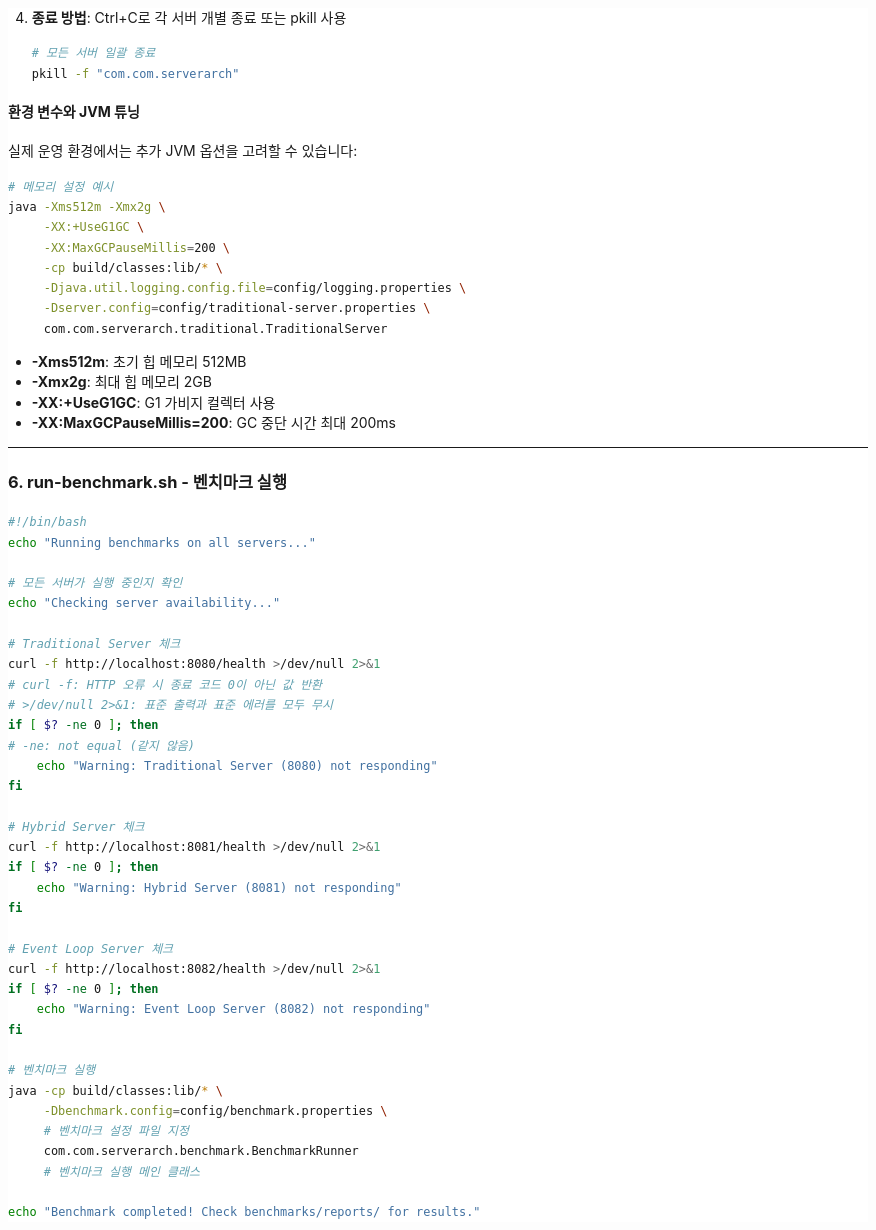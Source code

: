 4. **종료 방법**: Ctrl+C로 각 서버 개별 종료 또는 pkill 사용
   ```bash
   # 모든 서버 일괄 종료
   pkill -f "com.com.serverarch"
   ```

#### 환경 변수와 JVM 튜닝

실제 운영 환경에서는 추가 JVM 옵션을 고려할 수 있습니다:

```bash
# 메모리 설정 예시
java -Xms512m -Xmx2g \
     -XX:+UseG1GC \
     -XX:MaxGCPauseMillis=200 \
     -cp build/classes:lib/* \
     -Djava.util.logging.config.file=config/logging.properties \
     -Dserver.config=config/traditional-server.properties \
     com.com.serverarch.traditional.TraditionalServer
```

- **-Xms512m**: 초기 힙 메모리 512MB
- **-Xmx2g**: 최대 힙 메모리 2GB
- **-XX:+UseG1GC**: G1 가비지 컬렉터 사용
- **-XX:MaxGCPauseMillis=200**: GC 중단 시간 최대 200ms

---

### 6. run-benchmark.sh - 벤치마크 실행

```bash
#!/bin/bash
echo "Running benchmarks on all servers..."

# 모든 서버가 실행 중인지 확인
echo "Checking server availability..."

# Traditional Server 체크
curl -f http://localhost:8080/health >/dev/null 2>&1
# curl -f: HTTP 오류 시 종료 코드 0이 아닌 값 반환
# >/dev/null 2>&1: 표준 출력과 표준 에러를 모두 무시
if [ $? -ne 0 ]; then
# -ne: not equal (같지 않음)
    echo "Warning: Traditional Server (8080) not responding"
fi

# Hybrid Server 체크
curl -f http://localhost:8081/health >/dev/null 2>&1
if [ $? -ne 0 ]; then
    echo "Warning: Hybrid Server (8081) not responding"
fi

# Event Loop Server 체크  
curl -f http://localhost:8082/health >/dev/null 2>&1
if [ $? -ne 0 ]; then
    echo "Warning: Event Loop Server (8082) not responding"
fi

# 벤치마크 실행
java -cp build/classes:lib/* \
     -Dbenchmark.config=config/benchmark.properties \
     # 벤치마크 설정 파일 지정
     com.com.serverarch.benchmark.BenchmarkRunner
     # 벤치마크 실행 메인 클래스

echo "Benchmark completed! Check benchmarks/reports/ for results."
```